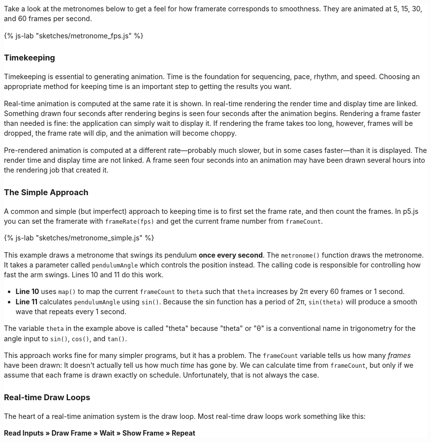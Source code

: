 Take a look at the metronomes below to get a feel for how framerate corresponds to smoothness. They are animated at 5, 15, 30, and 60 frames per second.

{% js-lab "sketches/metronome_fps.js" %}

### Timekeeping

Timekeeping is essential to generating animation. Time is the foundation for sequencing, pace, rhythm, and speed. Choosing an appropriate method for keeping time is an important step to getting the results you want.

Real-time animation is computed at the same rate it is shown. In real-time rendering the render time and display time are linked. Something drawn four seconds after rendering begins is seen four seconds after the animation begins. Rendering a frame faster than needed is fine: the application can simply wait to display it. If rendering the frame takes too long, however, frames will be dropped, the frame rate will dip, and the animation will become choppy.

Pre-rendered animation is computed at a different rate—probably much slower, but in some cases faster—than it is displayed. The render time and display time are not linked. A frame seen four seconds into an animation may have been drawn several hours into the rendering job that created it.

### The Simple Approach

A common and simple (but imperfect) approach to keeping time is to first set the frame rate, and then count the frames. In p5.js you can set the framerate with `frameRate(fps)` and get the current frame number from `frameCount`.

{% js-lab "sketches/metronome_simple.js" %}

This example draws a metronome that swings its pendulum **once every second**. The `metronome()` function draws the metronome. It takes a parameter called `pendulumAngle` which controls the position instead. The calling code is responsible for controlling how fast the arm swings. Lines 10 and 11 do this work.

- **Line 10** uses `map()` to map the current `frameCount` to `theta` such that `theta` increases by 2π every 60 frames or 1 second.
- **Line 11** calculates `pendulumAngle` using `sin()`. Because the sin function has a period of 2π, `sin(theta)` will produce a smooth wave that repeats every 1 second.

<div class="callout">

The variable `theta` in the example above is called "theta" because "theta" or "θ" is a conventional name in trigonometry for the angle input to `sin()`, `cos()`, and `tan()`.

</div>

This approach works fine for many simpler programs, but it has a problem. The `frameCount` variable tells us how many _frames_ have been drawn: It doesn't actually tell us how much _time_ has gone by. We can calculate time from `frameCount`, but only if we assume that each frame is drawn exactly on schedule. Unfortunately, that is not always the case.

### Real-time Draw Loops

The heart of a real-time animation system is the draw loop. Most real-time draw loops work something like this:

**Read Inputs » Draw Frame » Wait » Show Frame » Repeat**
